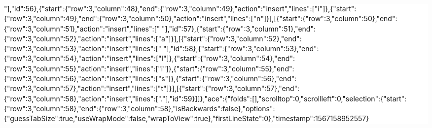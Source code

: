 "],"id":56},{"start":{"row":3,"column":48},"end":{"row":3,"column":49},"action":"insert","lines":["i"]},{"start":{"row":3,"column":49},"end":{"row":3,"column":50},"action":"insert","lines":["n"]}],[{"start":{"row":3,"column":50},"end":{"row":3,"column":51},"action":"insert","lines":[" "],"id":57},{"start":{"row":3,"column":51},"end":{"row":3,"column":52},"action":"insert","lines":["a"]}],[{"start":{"row":3,"column":52},"end":{"row":3,"column":53},"action":"insert","lines":[" "],"id":58},{"start":{"row":3,"column":53},"end":{"row":3,"column":54},"action":"insert","lines":["l"]},{"start":{"row":3,"column":54},"end":{"row":3,"column":55},"action":"insert","lines":["i"]},{"start":{"row":3,"column":55},"end":{"row":3,"column":56},"action":"insert","lines":["s"]},{"start":{"row":3,"column":56},"end":{"row":3,"column":57},"action":"insert","lines":["t"]}],[{"start":{"row":3,"column":57},"end":{"row":3,"column":58},"action":"insert","lines":["."],"id":59}]]},"ace":{"folds":[],"scrolltop":0,"scrollleft":0,"selection":{"start":{"row":3,"column":58},"end":{"row":3,"column":58},"isBackwards":false},"options":{"guessTabSize":true,"useWrapMode":false,"wrapToView":true},"firstLineState":0},"timestamp":1567158952557}